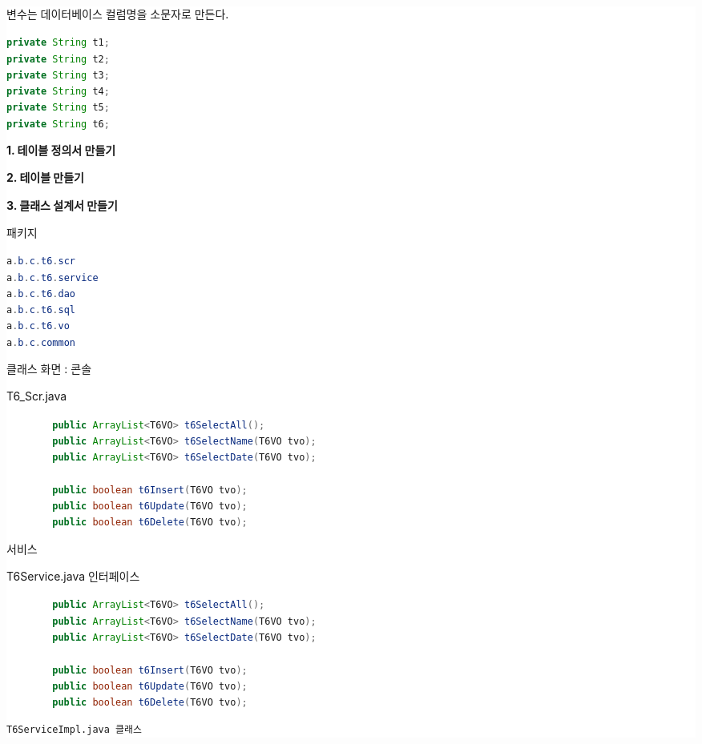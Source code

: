 변수는 데이터베이스 컬럼명을 소문자로 만든다.

```java
private String t1;
private String t2;
private String t3;
private String t4;
private String t5;
private String t6;
```

**1. 테이블 정의서 만들기** 

**2. 테이블 만들기**

**3. 클래스 설계서 만들기**


패키지 

```java
a.b.c.t6.scr
a.b.c.t6.service
a.b.c.t6.dao
a.b.c.t6.sql
a.b.c.t6.vo
a.b.c.common
```

클래스 
화면 : 콘솔

T6_Scr.java

```java
		public ArrayList<T6VO> t6SelectAll();
		public ArrayList<T6VO> t6SelectName(T6VO tvo);
		public ArrayList<T6VO> t6SelectDate(T6VO tvo);

		public boolean t6Insert(T6VO tvo);
		public boolean t6Update(T6VO tvo);
		public boolean t6Delete(T6VO tvo);
```

서비스 


T6Service.java 인터페이스

```java 
		public ArrayList<T6VO> t6SelectAll();
		public ArrayList<T6VO> t6SelectName(T6VO tvo);
		public ArrayList<T6VO> t6SelectDate(T6VO tvo);

		public boolean t6Insert(T6VO tvo);
		public boolean t6Update(T6VO tvo);
		public boolean t6Delete(T6VO tvo);
```    
	T6ServiceImpl.java 클래스 
